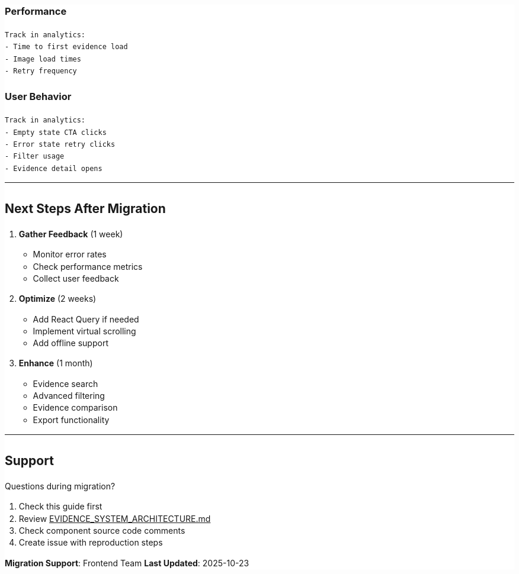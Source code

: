 ### Performance
```
Track in analytics:
- Time to first evidence load
- Image load times
- Retry frequency
```

### User Behavior
```
Track in analytics:
- Empty state CTA clicks
- Error state retry clicks
- Filter usage
- Evidence detail opens
```

---

## Next Steps After Migration

1. **Gather Feedback** (1 week)
   - Monitor error rates
   - Check performance metrics
   - Collect user feedback

2. **Optimize** (2 weeks)
   - Add React Query if needed
   - Implement virtual scrolling
   - Add offline support

3. **Enhance** (1 month)
   - Evidence search
   - Advanced filtering
   - Evidence comparison
   - Export functionality

---

## Support

Questions during migration?

1. Check this guide first
2. Review [EVIDENCE_SYSTEM_ARCHITECTURE.md](./EVIDENCE_SYSTEM_ARCHITECTURE.md)
3. Check component source code comments
4. Create issue with reproduction steps

**Migration Support**: Frontend Team
**Last Updated**: 2025-10-23
